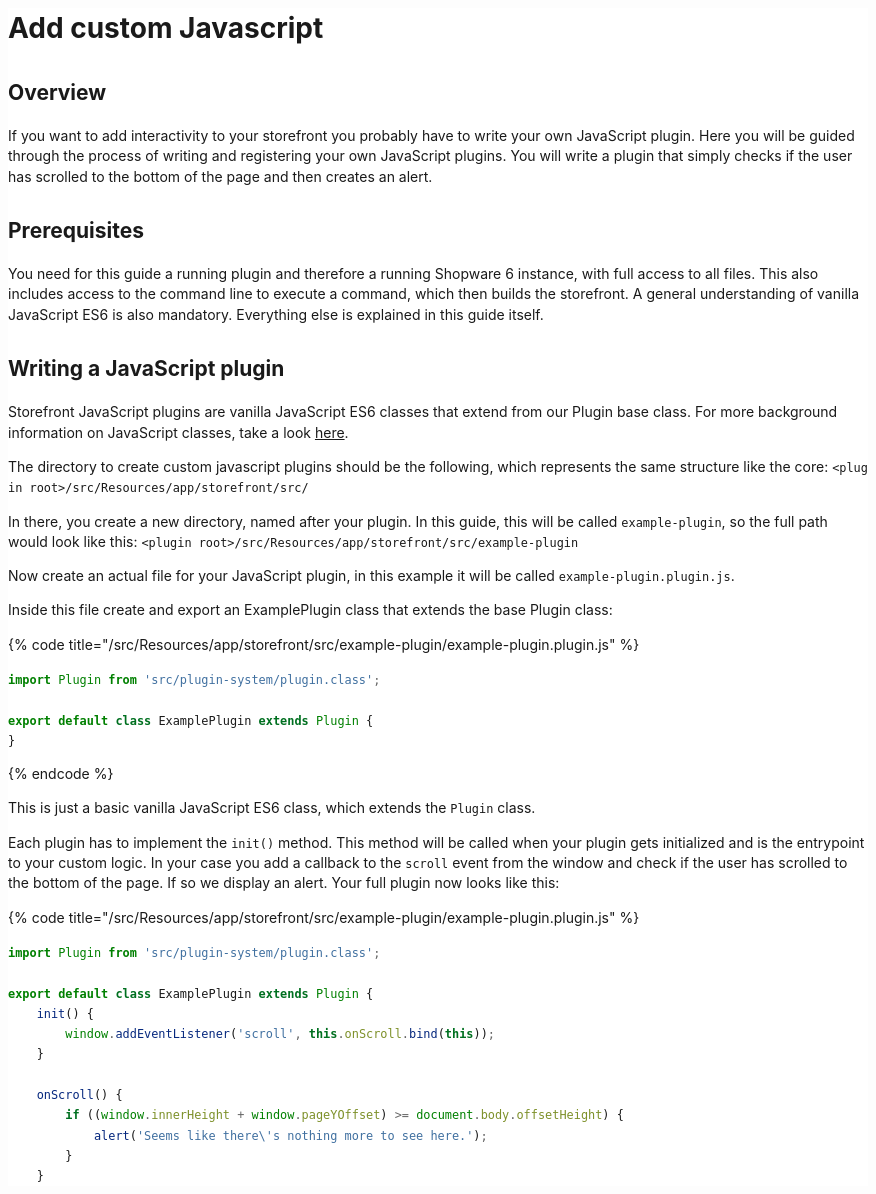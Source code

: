 # Add custom Javascript

## Overview

If you want to add interactivity to your storefront you probably have to write your own JavaScript plugin. Here you will be guided through the process of writing and registering your own JavaScript plugins. You will write a plugin that simply checks if the user has scrolled to the bottom of the page and then creates an alert.

## Prerequisites

You need for this guide a running plugin and therefore a running Shopware 6 instance, with full access to all files. This also includes access to the command line to execute a command, which then builds the storefront. A general understanding of vanilla JavaScript ES6 is also mandatory. Everything else is explained in this guide itself.

## Writing a JavaScript plugin

Storefront JavaScript plugins are vanilla JavaScript ES6 classes that extend from our Plugin base class. For more background information on JavaScript classes, take a look [here](https://developer.mozilla.org/en-US/docs/Web/JavaScript/Reference/Classes).

The directory to create custom javascript plugins should be the following, which represents the same structure like the core: `<plugin root>/src/Resources/app/storefront/src/`

In there, you create a new directory, named after your plugin. In this guide, this will be called `example-plugin`, so the full path would look like this: `<plugin root>/src/Resources/app/storefront/src/example-plugin`

Now create an actual file for your JavaScript plugin, in this example it will be called `example-plugin.plugin.js`.

Inside this file create and export an ExamplePlugin class that extends the base Plugin class:

{% code title="<plugin root>/src/Resources/app/storefront/src/example-plugin/example-plugin.plugin.js" %}
```javascript
import Plugin from 'src/plugin-system/plugin.class';

export default class ExamplePlugin extends Plugin {
}
```
{% endcode %}

This is just a basic vanilla JavaScript ES6 class, which extends the `Plugin` class.

Each plugin has to implement the `init()` method. This method will be called when your plugin gets initialized and is the entrypoint to your custom logic. In your case you add a callback to the `scroll` event from the window and check if the user has scrolled to the bottom of the page. If so we display an alert. Your full plugin now looks like this:

{% code title="<plugin root>/src/Resources/app/storefront/src/example-plugin/example-plugin.plugin.js" %}
```javascript
import Plugin from 'src/plugin-system/plugin.class';

export default class ExamplePlugin extends Plugin {
    init() {
        window.addEventListener('scroll', this.onScroll.bind(this));
    }

    onScroll() {
        if ((window.innerHeight + window.pageYOffset) >= document.body.offsetHeight) {
            alert('Seems like there\'s nothing more to see here.');
        }
    }
```